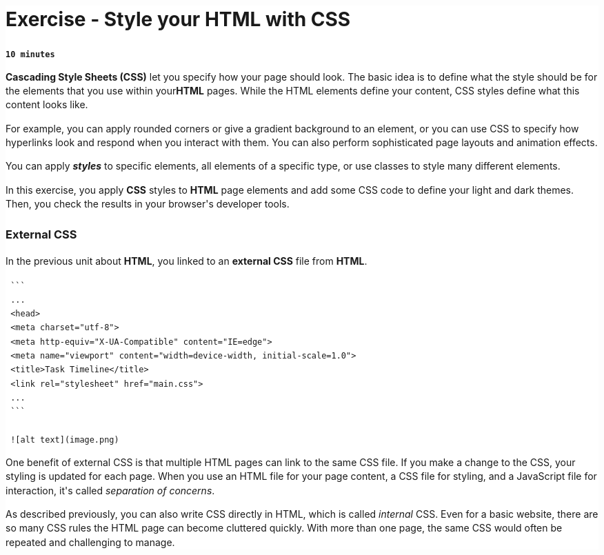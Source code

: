 # Exercise - Style your HTML with CSS

**`10 minutes`**

**Cascading Style Sheets (CSS)** let you specify how your page should look. The basic idea is to define what the style should be for the elements that you use within your**HTML** pages. While the HTML elements define your content, CSS styles define what this content looks like.

For example, you can apply rounded corners or give a gradient background to an element, or you can use CSS to specify how hyperlinks look and respond when you interact with them. You can also perform sophisticated page layouts and animation effects.

You can apply ***styles*** to specific elements, all elements of a specific type, or use classes to style many different elements.

In this exercise, you apply **CSS** styles to **HTML** page elements and add some CSS code to define your light and dark themes. Then, you check the results in your browser's developer tools.

### External CSS

In the previous unit about **HTML**, you linked to an **external CSS** file from **HTML**.

     ```
     ...
     <head>
     <meta charset="utf-8">
     <meta http-equiv="X-UA-Compatible" content="IE=edge">
     <meta name="viewport" content="width=device-width, initial-scale=1.0">
     <title>Task Timeline</title>
     <link rel="stylesheet" href="main.css">
     ...
     ```

     ![alt text](image.png)

One benefit of external CSS is that multiple HTML pages can link to the same CSS file. If you make a change to the CSS, your styling is updated for each page. When you use an HTML file for your page content, a CSS file for styling, and a JavaScript file for interaction, it's called *separation of concerns*.

As described previously, you can also write CSS directly in HTML, which is called *internal* CSS. Even for a basic website, there are so many CSS rules the HTML page can become cluttered quickly. With more than one page, the same CSS would often be repeated and challenging to manage.
